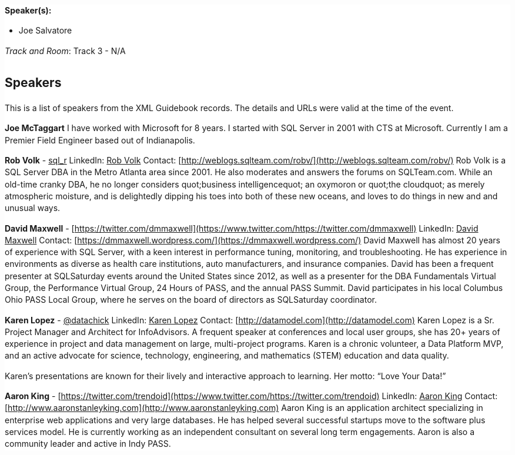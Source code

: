 **Speaker(s):**
- Joe Salvatore
 
*Track and Room*: Track 3 - N/A
 
 
 
 
## <a name="#speakers"></a>Speakers
This is a list of speakers from the XML Guidebook records. The details and URLs were valid at the time of the event.
 
 
**Joe McTaggart** 
I have worked with Microsoft for 8 years. I started with SQL Server in 2001 with CTS at Microsoft. Currently I am a Premier Field Engineer based out of Indianapolis. 
 
**Rob Volk**  - [sql_r](https://www.twitter.com/sql_r)
LinkedIn: [Rob Volk](https://www.linkedin.com/in/rob-volk-134ba81)
Contact: [http://weblogs.sqlteam.com/robv/](http://weblogs.sqlteam.com/robv/)
Rob Volk is a SQL Server DBA in the Metro Atlanta area since 2001. He also moderates and answers the forums on SQLTeam.com. While an old-time cranky DBA, he no longer considers quot;business intelligencequot; an oxymoron or quot;the cloudquot; as merely atmospheric moisture, and is delightedly dipping his toes into both of these new oceans, and loves to do things in new and and unusual ways.
 
**David Maxwell**  - [https://twitter.com/dmmaxwell](https://www.twitter.com/https://twitter.com/dmmaxwell)
LinkedIn: [David Maxwell](https://www.linkedin.com/in/davidmmaxwell)
Contact: [https://dmmaxwell.wordpress.com/](https://dmmaxwell.wordpress.com/)
David Maxwell has almost 20 years of experience with SQL Server, with a keen interest in performance tuning, monitoring, and troubleshooting. He has experience in environments as diverse as health care institutions, auto manufacturers, and insurance companies. David has been a frequent presenter at SQLSaturday events around the United States since 2012, as well as a presenter for the DBA Fundamentals Virtual Group, the Performance Virtual Group, 24 Hours of PASS, and the annual PASS Summit. David participates in his local Columbus Ohio PASS Local Group, where he serves on the board of directors as SQLSaturday coordinator.
 
**Karen Lopez**  - [@datachick](https://www.twitter.com/@datachick)
LinkedIn: [Karen Lopez](http://www.linkedin.com/in/karenlopez)
Contact: [http://datamodel.com](http://datamodel.com)
Karen Lopez is a Sr. Project Manager and Architect for InfoAdvisors. A frequent speaker at conferences and local user groups, she has 20+ years of experience in project and data management on large, multi-project programs. Karen is a chronic volunteer, a Data Platform MVP, and an active advocate for science, technology, engineering, and mathematics (STEM) education and data quality.

Karen’s presentations are known for their lively and interactive approach to learning. Her motto: “Love Your Data!”
 
**Aaron King**  - [https://twitter.com/trendoid](https://www.twitter.com/https://twitter.com/trendoid)
LinkedIn: [Aaron King](https://www.linkedin.com/in/trendoid)
Contact: [http://www.aaronstanleyking.com](http://www.aaronstanleyking.com)
Aaron King is an application architect specializing in enterprise web applications and very large databases. He has helped several successful startups move to the software plus services model. He is currently working as an independent consultant on several long term engagements. Aaron is also a community leader and active in Indy PASS.
 